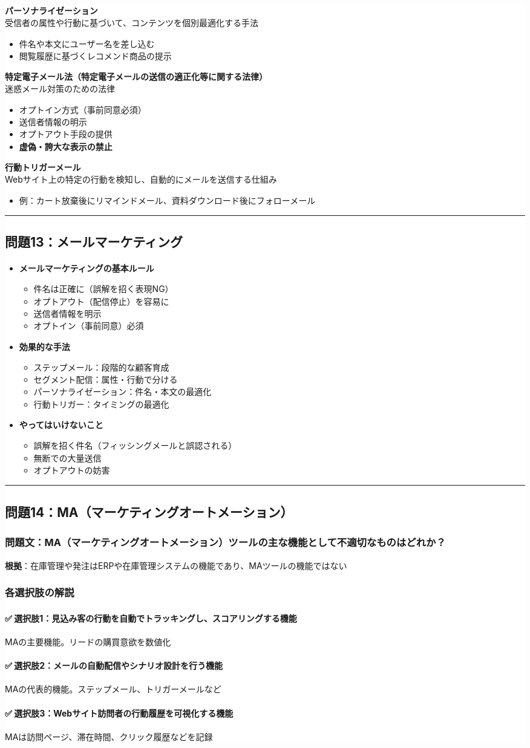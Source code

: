 **パーソナライゼーション**  
受信者の属性や行動に基づいて、コンテンツを個別最適化する手法
- 件名や本文にユーザー名を差し込む
- 閲覧履歴に基づくレコメンド商品の提示

**特定電子メール法（特定電子メールの送信の適正化等に関する法律）**  
迷惑メール対策のための法律
- オプトイン方式（事前同意必須）
- 送信者情報の明示
- オプトアウト手段の提供
- **虚偽・誇大な表示の禁止**

**行動トリガーメール**  
Webサイト上の特定の行動を検知し、自動的にメールを送信する仕組み
- 例：カート放棄後にリマインドメール、資料ダウンロード後にフォローメール

---

## 問題13：メールマーケティング

- **メールマーケティングの基本ルール**
  - 件名は正確に（誤解を招く表現NG）
  - オプトアウト（配信停止）を容易に
  - 送信者情報を明示
  - オプトイン（事前同意）必須

- **効果的な手法**
  - ステップメール：段階的な顧客育成
  - セグメント配信：属性・行動で分ける
  - パーソナライゼーション：件名・本文の最適化
  - 行動トリガー：タイミングの最適化

- **やってはいけないこと**
  - 誤解を招く件名（フィッシングメールと誤認される）
  - 無断での大量送信
  - オプトアウトの妨害

---

## 問題14：MA（マーケティングオートメーション）

### 問題文：MA（マーケティングオートメーション）ツールの主な機能として不適切なものはどれか？
**根拠**：在庫管理や発注はERPや在庫管理システムの機能であり、MAツールの機能ではない

### 各選択肢の解説

#### ✅ 選択肢1：見込み客の行動を自動でトラッキングし、スコアリングする機能
MAの主要機能。リードの購買意欲を数値化

#### ✅ 選択肢2：メールの自動配信やシナリオ設計を行う機能
MAの代表的機能。ステップメール、トリガーメールなど

#### ✅ 選択肢3：Webサイト訪問者の行動履歴を可視化する機能
MAは訪問ページ、滞在時間、クリック履歴などを記録
